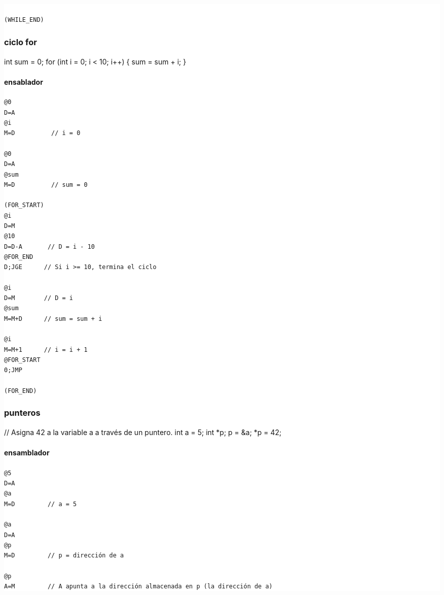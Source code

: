 ``` ASM

(WHILE_END)
``` 
### ciclo for
int sum = 0;
for (int i = 0; i < 10; i++) {
    sum = sum + i;
}

#### ensablador
``` ASM
@0
D=A
@i
M=D          // i = 0

@0
D=A
@sum
M=D          // sum = 0

(FOR_START)
@i
D=M
@10
D=D-A       // D = i - 10
@FOR_END
D;JGE      // Si i >= 10, termina el ciclo

@i
D=M        // D = i
@sum
M=M+D      // sum = sum + i

@i
M=M+1      // i = i + 1
@FOR_START
0;JMP

(FOR_END)
``` 
### punteros
// Asigna 42 a la variable a a través de un puntero.
int a = 5;
int *p;
p = &a;
*p = 42;

#### ensamblador
``` ASM
@5
D=A
@a
M=D         // a = 5

@a
D=A
@p
M=D         // p = dirección de a

@p
A=M         // A apunta a la dirección almacenada en p (la dirección de a)
```